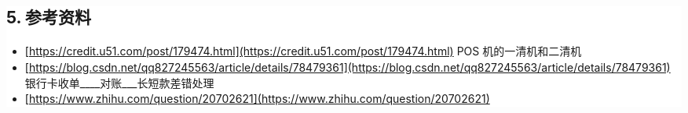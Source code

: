 
## 5. 参考资料

* [https://credit.u51.com/post/179474.html](https://credit.u51.com/post/179474.html) POS 机的一清机和二清机
* [https://blog.csdn.net/qq827245563/article/details/78479361](https://blog.csdn.net/qq827245563/article/details/78479361) 银行卡收单____对账___长短款差错处理
* [https://www.zhihu.com/question/20702621](https://www.zhihu.com/question/20702621)







[NingG]:    http://ningg.github.com  "NingG"
